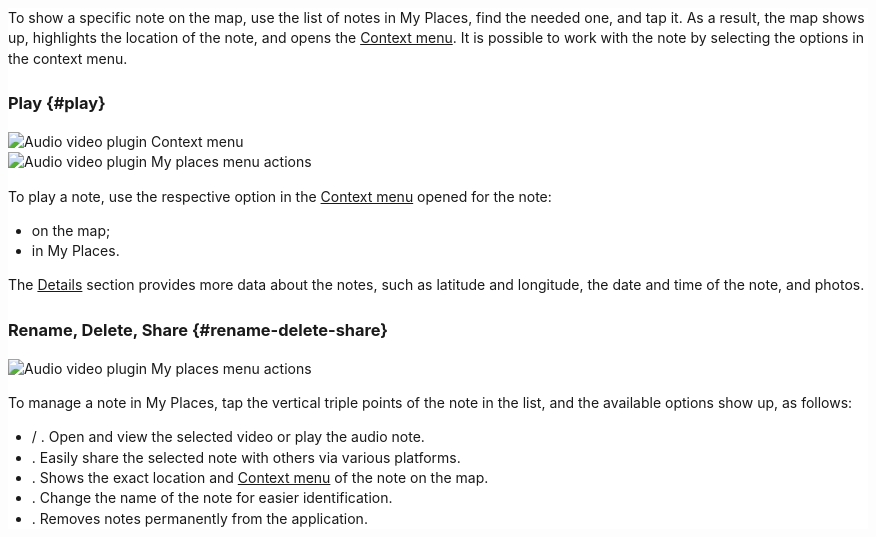 </TabItem>

</Tabs>

To show a specific note on the map, use the list of notes in My Places, find the needed one, and tap it. As a result, the map shows up, highlights the location of the note, and opens the [Context menu](../plugins/audio-video-notes.md#actions-in-map-context-menu). It is possible to work with the note by selecting the options in the context menu.


### Play {#play}

<Tabs groupId="operating-systems">

<TabItem value="android" label="Android">

![Audio video plugin Context menu](@site/static/img/plugins/audio-video-notes/audio_video_notes_map_context_menu_1.png)  
![Audio video plugin My places menu actions](@site/static/img/plugins/audio-video-notes/audio_video_notes_myplaces_menu_actions.png)

</TabItem>

</Tabs>

To play a note, use the respective option in the [Context menu](../map/map-context-menu#-audiovideo-note-android) opened for the note:

- on the map;
- in My Places.

The [Details](../map/map-context-menu#-audiovideo-note-android) section provides more data about the notes, such as latitude and longitude, the date and time of the note, and photos.


### Rename, Delete, Share {#rename-delete-share}

<Tabs groupId="operating-systems">

<TabItem value="android" label="Android">

![Audio video plugin My places menu actions](@site/static/img/plugins/audio-video-notes/audio_video_notes_myplaces_menu_actions.png)

</TabItem>

</Tabs>

To manage a note in My Places, tap the vertical triple points of the note in the list, and the available options show up, as follows:

- **<Translate android="true" ids="recording_context_menu_play"/>** / **<Translate android="true" ids="watch"/>**. Open and view the selected video or play the audio note.
- **<Translate android="true" ids="shared_string_share"/>**. Easily share the selected note with others via various platforms.
- **<Translate android="true" ids="shared_string_show_on_map"/>**. Shows the exact location and [Context menu](../plugins/audio-video-notes#actions-in-map-context-menu) of the note on the map.
- **<Translate android="true" ids="shared_string_rename"/>**. Change the name of the note for easier identification.
- **<Translate android="true" ids="shared_string_delete"/>**. Removes notes permanently from the application.
